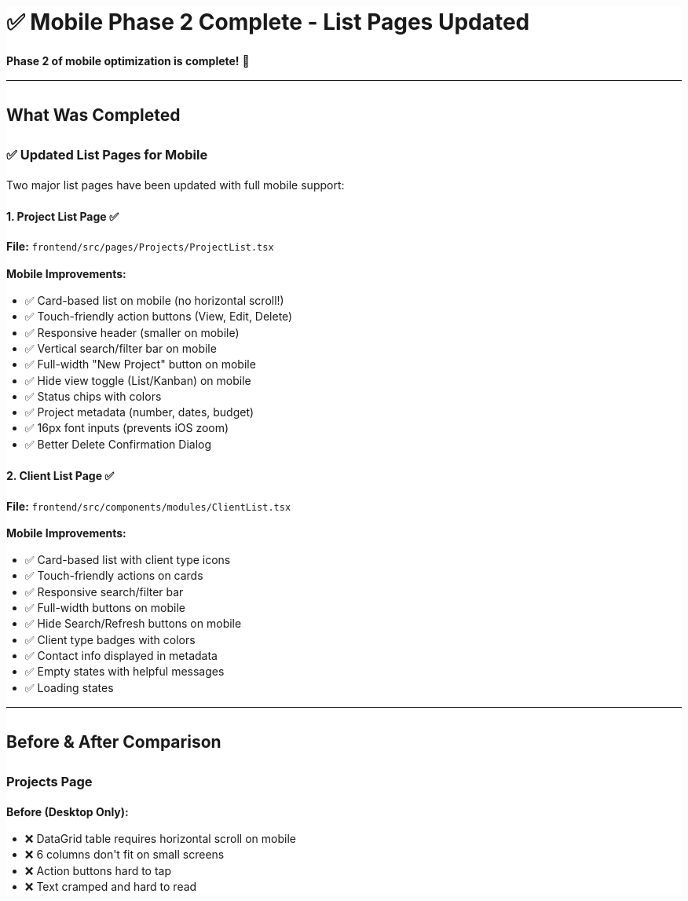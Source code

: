 # ✅ Mobile Phase 2 Complete - List Pages Updated

**Phase 2 of mobile optimization is complete!** 🎉

---

## What Was Completed

### ✅ **Updated List Pages for Mobile**

Two major list pages have been updated with full mobile support:

#### 1. **Project List Page** ✅
**File:** `frontend/src/pages/Projects/ProjectList.tsx`

**Mobile Improvements:**
- ✅ Card-based list on mobile (no horizontal scroll!)
- ✅ Touch-friendly action buttons (View, Edit, Delete)
- ✅ Responsive header (smaller on mobile)
- ✅ Vertical search/filter bar on mobile
- ✅ Full-width "New Project" button on mobile
- ✅ Hide view toggle (List/Kanban) on mobile
- ✅ Status chips with colors
- ✅ Project metadata (number, dates, budget)
- ✅ 16px font inputs (prevents iOS zoom)
- ✅ Better Delete Confirmation Dialog

#### 2. **Client List Page** ✅
**File:** `frontend/src/components/modules/ClientList.tsx`

**Mobile Improvements:**
- ✅ Card-based list with client type icons
- ✅ Touch-friendly actions on cards
- ✅ Responsive search/filter bar
- ✅ Full-width buttons on mobile
- ✅ Hide Search/Refresh buttons on mobile
- ✅ Client type badges with colors
- ✅ Contact info displayed in metadata
- ✅ Empty states with helpful messages
- ✅ Loading states

---

## Before & After Comparison

### Projects Page

**Before (Desktop Only):**
- ❌ DataGrid table requires horizontal scroll on mobile
- ❌ 6 columns don't fit on small screens
- ❌ Action buttons hard to tap
- ❌ Text cramped and hard to read

